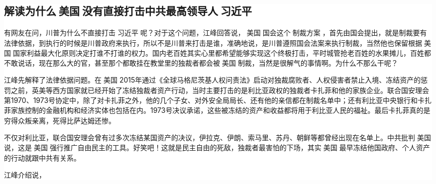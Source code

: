  <h2>
  解读为什么
  <ok href="/term/1045">
   美国
  </ok>
  没有直接打击中共最高领导人
  <ok href="/term/1063">
   习近平
  </ok>
 </h2>
 <p>
  有网友在问，川普为什么不直接打击
  <ok href="/term/1063">
   习近平
  </ok>
  呢？对于这个问题，江峰回答说，
  <ok href="/term/1045">
   美国
  </ok>
  国会这个
  <ok href="/term/304648">
   制裁方案
  </ok>
  ，首先由国会提出，就是制裁要有法律依据，到执行的时候是川普政府来执行，所以不是川普来打击是谁，准确地说，是川普遵照国会法案来执行制裁，当然他也保留根据
  <ok href="/term/1045">
   美国
  </ok>
  国家利益最大化原则决定打谁不打谁的权力。国内老百姓其实心里都希望能够实现这个终极打击，平时城管抢老百姓的水果摊儿，百姓都不敢说话，现在那么大的官，甚至那个都敢挂在教堂里的独裁者都会被
  <ok href="/term/1045">
   美国
  </ok>
  制裁，当然是很解气的事情啊。为什么不那么干呢？
 </p>
 <div class="AD_Embed__Wrap-sc-1xslmin-0 igMuqX module desktop">
  <div>
  </div>
 </div>
 <p>
  江峰先解释了法律依据问题。在
  <ok href="/term/1045">
   美国
  </ok>
  2015年通过《全球马格尼茨基人权问责法》启动对独裁腐败者、人权侵害者禁止入境、冻结资产的惩罚之前，英美等西方国家就已经开始了冻结独裁者资产行动，当时主要打击的是利比亚政权的独裁者卡扎菲和他的家族企业。联合国安理会第1970、1973号协定中，除了对卡扎菲之外，他的几个子女、对外安全局局长、还有他的亲信都在制裁名单中；还有利比亚中央银行和卡扎菲家族控制的金融机构和经济实体也包括在内。1973号决议承诺，这些被冻结的资产和收益都将用于利比亚人民的福祉。最后卡扎菲真的是穷得众叛亲离，死得比萨达姆还惨。
 </p>
 <p>
  不仅对利比亚，联合国安理会曾有过多次冻结某国资产的决议，伊拉克、伊朗、索马里、苏丹、朝鲜等都曾经出现在名单上。中共批判
  <ok href="/term/1045">
   美国
  </ok>
  说，这是
  <ok href="/term/1045">
   美国
  </ok>
  强行推广自由民主的工具。好笑吧！这就是民主自由的死敌，独裁者最害怕的下场，其实
  <ok href="/term/1045">
   美国
  </ok>
  最早冻结他国政府、个人资产的行动就跟中共有关系。
 </p>
 <p>
  江峰介绍说，
  <ok href="/term/1045">